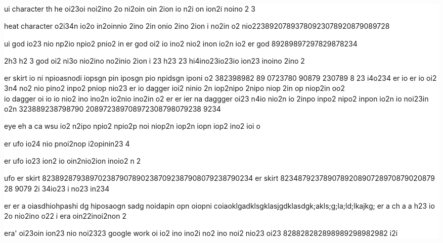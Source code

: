 ui
  character
th         he oi23oi noi2ino 2o ni2oin oin 2ion io n2i on ion2i noino 2 3

heat
    character  o2i34n io2o in2oinnio 2ino 2in onio 2ino 2ion i no2in o2 nio22389207893780923078920879089728

ui 
  god  io23 nio np2io npio2 pnio2 in
er
  god oi2 io ino2 nio2 inon io2n io2 
er
  god  89289897297829878234

2h3
 h2 3 god oi2 ni3o nio2ino  no2inio 2ion i
 23 
h23
 23 hi4ino23io23io ion23 inoino 2ino 2 

er skirt io ni npioasnodi iopsgn pin iposgn pio npidsgn iponi o2 382398982 89 0723780 90879 230789 8 23 i4o234  er io 
er 
  io oi2 3n4 no2 nio pino2 inpo2 pniop nio23 
er 
  io dagger ioi2 ninio 2n iop2nipo 2nipo niop 2in op niop2in oo2  
io
  dagger oi io io nio2 ino ino2n io2nio  ino2in o2 
er
er
  ier na
        daggger oi23 n4io nio2n io 2inpo inpo2 nipo2 inpon io2n io noi23in o2n 323889238798790 208972389708972308798079238 9234 

eye
   eh a
 ca    wsu io2 n2ipo npio2 npio2p noi niop2n iop2n iopn iop2 ino2 ioi o

er ufo io24 nio pnoi2nop i2opinin23 4

er ufo io23 ion2 io oin2nio2ion  inoio2 n 2 

ufo er skirt 8238928793897023879078902387092387908079238790234 er skirt 823487923789078920890728970879020879 28 9079 2i 34io23 i no23 in234 

er er a oiasdhiohpashi dg hiposaogn sadg noidapin opn oiopni coiaoklgadklsgklasjgdklasdgk;akls;g;la;ld;lkajkg;  er 
a 
ch a
 a
   h23 io 2o nio2ino o22 i era oin22inoi2non 2 

   era'  oi23oin ion23 nio noi2323            google work oi io2 ino ino2i no2 ino noi2 nio23 
      oi23  828828282898989298982982 i2i 
